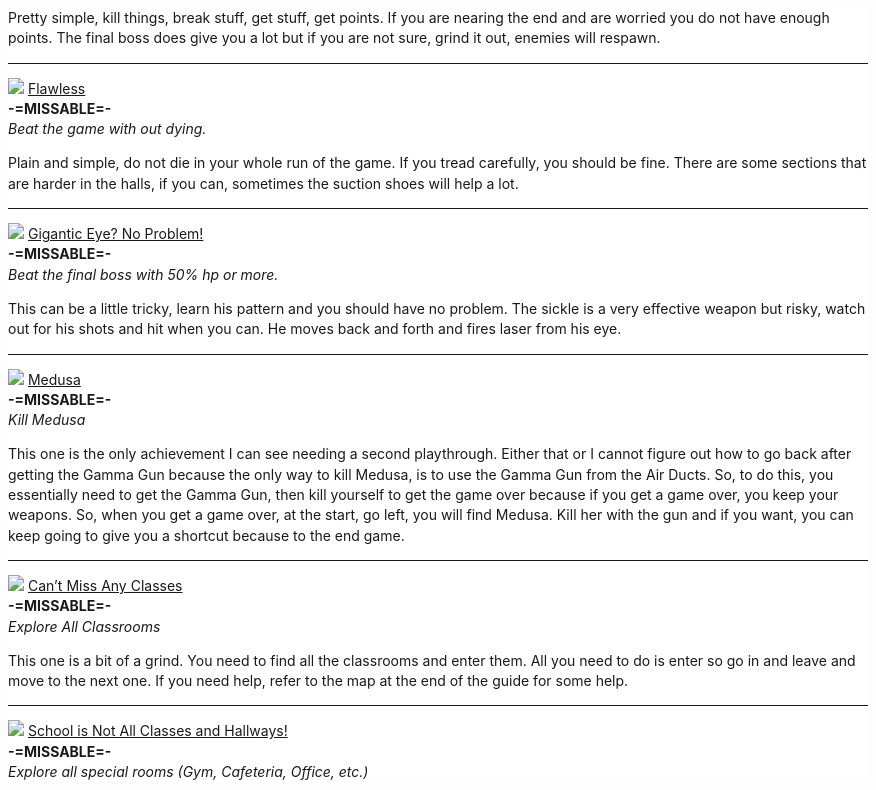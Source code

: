 Pretty simple, kill things, break stuff, get stuff, get points. If you are nearing the end and are worried you do not have enough points. The final boss does give you a lot but if you are not sure, grind it out, enemies will respawn.


***

![]( https://s3-eu-west-1.amazonaws.com/i.retroachievements.org/Badge/42812.png) [Flawless]( https://retroachievements.org/Achievement/41589)   
**-=MISSABLE=-**   
_Beat the game with out dying._

Plain and simple, do not die in your whole run of the game. If you tread carefully, you should be fine. There are some sections that are harder in the halls, if you can, sometimes the suction shoes will help a lot.


***

![]( https://s3-eu-west-1.amazonaws.com/i.retroachievements.org/Badge/42813.png) [Gigantic Eye? No Problem!]( https://retroachievements.org/Achievement/41590)   
**-=MISSABLE=-**   
_Beat the final boss with 50% hp or more._

This can be a little tricky, learn his pattern and you should have no problem. The sickle is a very effective weapon but risky, watch out for his shots and hit when you can. He moves back and forth and fires laser from his eye.


***

![]( https://s3-eu-west-1.amazonaws.com/i.retroachievements.org/Badge/42814.png) [Medusa]( https://retroachievements.org/Achievement/41591)   
 **-=MISSABLE=-**  
_Kill Medusa_

This one is the only achievement I can see needing a second playthrough. Either that or I cannot figure out how to go back after getting the Gamma Gun because the only way to kill Medusa, is to use the Gamma Gun from the Air Ducts. So, to do this, you essentially need to get the Gamma Gun, then kill yourself to get the game over because if you get a game over, you keep your weapons. So, when you get a game over, at the start, go left, you will find Medusa. Kill her with the gun and if you want, you can keep going to give you a shortcut because to the end game.


***

![]( https://s3-eu-west-1.amazonaws.com/i.retroachievements.org/Badge/42831.png) [Can’t Miss Any Classes]( https://retroachievements.org/Achievement/41595)   
 **-=MISSABLE=-**  
_Explore All Classrooms_

This one is a bit of a grind. You need to find all the classrooms and enter them. All you need to do is enter so go in and leave and move to the next one. If you need help, refer to the map at the end of the guide for some help.


***

![]( https://s3-eu-west-1.amazonaws.com/i.retroachievements.org/Badge/42832.png) [School is Not All Classes and Hallways!]( https://retroachievements.org/Achievement/41596)   
 **-=MISSABLE=-**  
_Explore all special rooms (Gym, Cafeteria, Office, etc.)_
